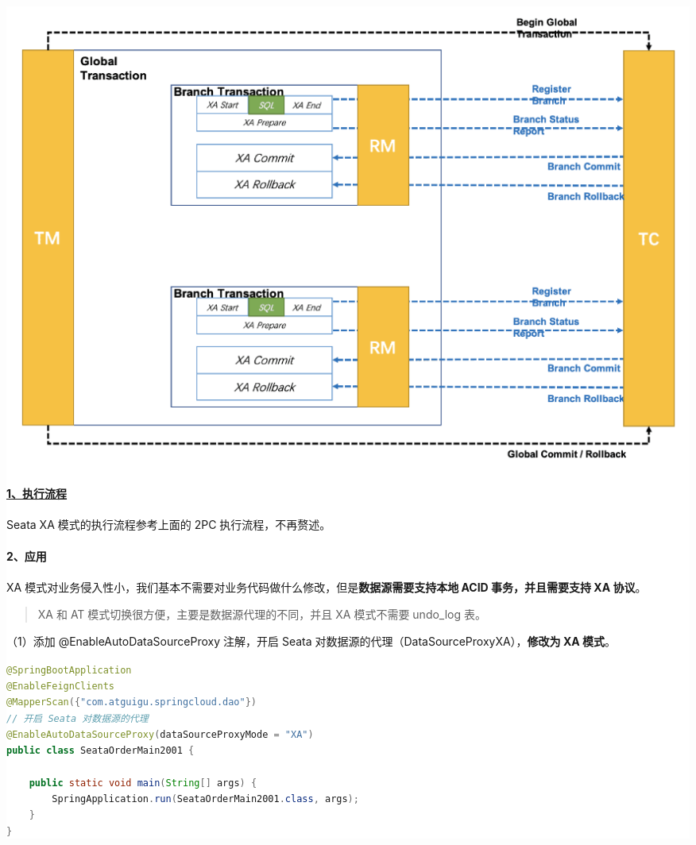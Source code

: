 ![Seata的XA模型](./Seata的XA模型.png)

#### [1、执行流程](https://seata.io/zh-cn/docs/dev/mode/xa-mode)

Seata XA 模式的执行流程参考上面的 2PC 执行流程，不再赘述。

#### 2、应用

XA 模式对业务侵入性小，我们基本不需要对业务代码做什么修改，但是**数据源需要支持本地 ACID 事务，并且需要支持 XA 协议**。

> XA 和 AT 模式切换很方便，主要是数据源代理的不同，并且 XA 模式不需要 undo_log 表。

（1）添加 @EnableAutoDataSourceProxy 注解，开启 Seata 对数据源的代理（DataSourceProxyXA），**修改为 XA 模式**。

```java
@SpringBootApplication
@EnableFeignClients
@MapperScan({"com.atguigu.springcloud.dao"})
// 开启 Seata 对数据源的代理
@EnableAutoDataSourceProxy(dataSourceProxyMode = "XA")
public class SeataOrderMain2001 {

    public static void main(String[] args) {
        SpringApplication.run(SeataOrderMain2001.class, args);
    }
}
```
